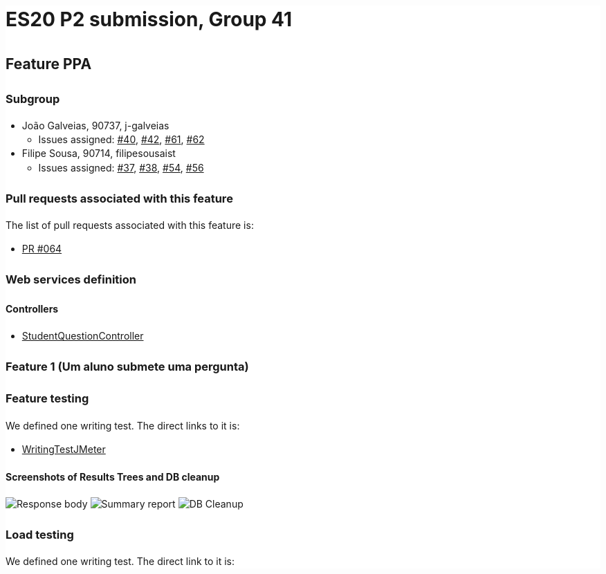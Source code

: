 # ES20 P2 submission, Group 41

## Feature PPA

### Subgroup
 - João Galveias, 90737, j-galveias
   + Issues assigned: [#40](https://github.com/tecnico-softeng/es20tg_41-project/issues/40), [#42](https://github.com/tecnico-softeng/es20tg_41-project/issues/42), [#61](https://github.com/tecnico-softeng/es20tg_41-project/issues/61), [#62](https://github.com/tecnico-softeng/es20tg_41-project/issues/62)
 - Filipe Sousa, 90714, filipesousaist
   + Issues assigned: [#37](https://github.com/tecnico-softeng/es20tg_41-project/issues/37), [#38](https://github.com/tecnico-softeng/es20tg_41-project/issues/38), [#54](https://github.com/tecnico-softeng/es20tg_41-project/issues/54), [#56](https://github.com/tecnico-softeng/es20tg_41-project/issues/56)
 
### Pull requests associated with this feature

The list of pull requests associated with this feature is:

 - [PR #064](https://github.com/tecnico-softeng/es20tg_41-project/pull/64)


### Web services definition

#### Controllers
 - [StudentQuestionController](https://github.com/tecnico-softeng/es20tg_41-project/blob/master/backend/src/main/java/pt/ulisboa/tecnico/socialsoftware/tutor/student_question/StudentQuestionController.java)

### Feature 1 (Um aluno submete uma pergunta)

### Feature testing

We defined one writing test. The direct links to it is:

 - [WritingTestJMeter](https://github.com/tecnico-softeng/es20tg_41-project/blob/ddp/backend/jmeter/studentQuestion/WSCreateStudentQuestionTest.jmx)


#### Screenshots of Results Trees and DB cleanup

![Response body](http://web.tecnico.ulisboa.pt/~ist190766/img/ES/test-imgs/ppa/feature1/createStudentQuestionRequest.png)
![Summary report](http://web.tecnico.ulisboa.pt/~ist190766/img/ES/test-imgs/ppa/feature1/createStudentQuestionReport.png)
![DB Cleanup](http://web.tecnico.ulisboa.pt/~ist190766/img/ES/test-imgs/ppa/feature1/createStudentQuestionJDBC.png)


### Load testing

We defined one writing test. The direct link to it is:
